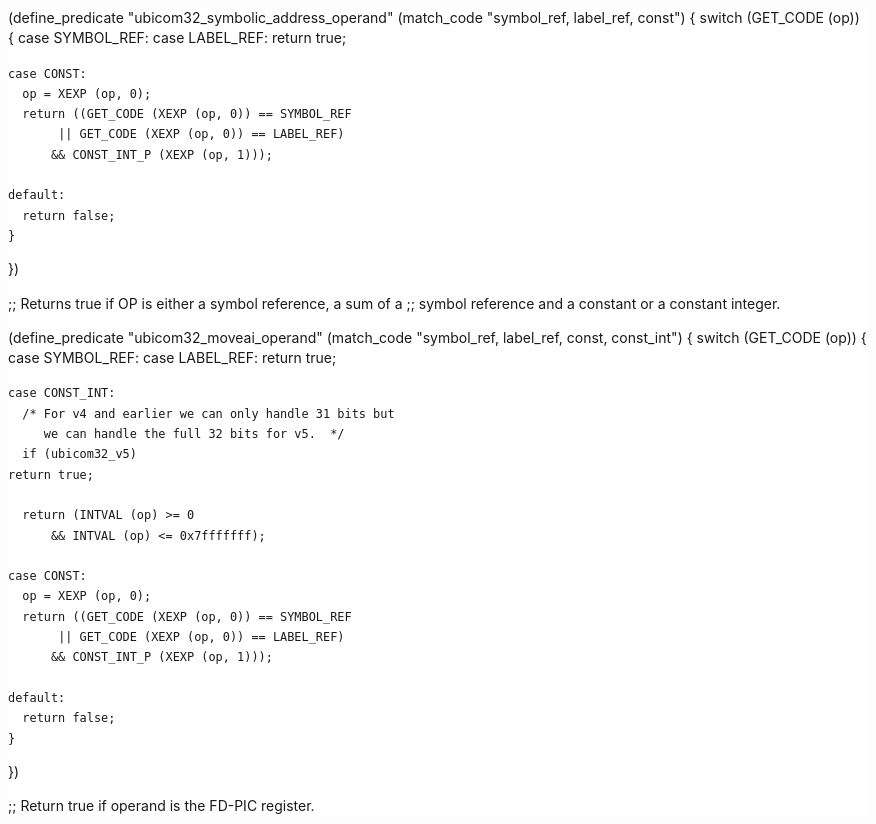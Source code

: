 (define_predicate "ubicom32_symbolic_address_operand"
  (match_code "symbol_ref, label_ref, const")
{
  switch (GET_CODE (op))
    {
    case SYMBOL_REF:
    case LABEL_REF:
      return true;

    case CONST:
      op = XEXP (op, 0);
      return ((GET_CODE (XEXP (op, 0)) == SYMBOL_REF
	       || GET_CODE (XEXP (op, 0)) == LABEL_REF)
	      && CONST_INT_P (XEXP (op, 1)));

    default:
      return false;
    }
})

;; Returns true if OP is either a symbol reference, a sum of a
;; symbol reference and a constant or a constant integer.

(define_predicate "ubicom32_moveai_operand"
  (match_code "symbol_ref, label_ref, const, const_int")
{
  switch (GET_CODE (op))
    {
    case SYMBOL_REF:
    case LABEL_REF:
      return true;

    case CONST_INT:
      /* For v4 and earlier we can only handle 31 bits but
         we can handle the full 32 bits for v5.  */
      if (ubicom32_v5)
	return true;

      return (INTVAL (op) >= 0
	      && INTVAL (op) <= 0x7fffffff);

    case CONST:
      op = XEXP (op, 0);
      return ((GET_CODE (XEXP (op, 0)) == SYMBOL_REF
	       || GET_CODE (XEXP (op, 0)) == LABEL_REF)
	      && CONST_INT_P (XEXP (op, 1)));

    default:
      return false;
    }
})

;; Return true if operand is the FD-PIC register.
